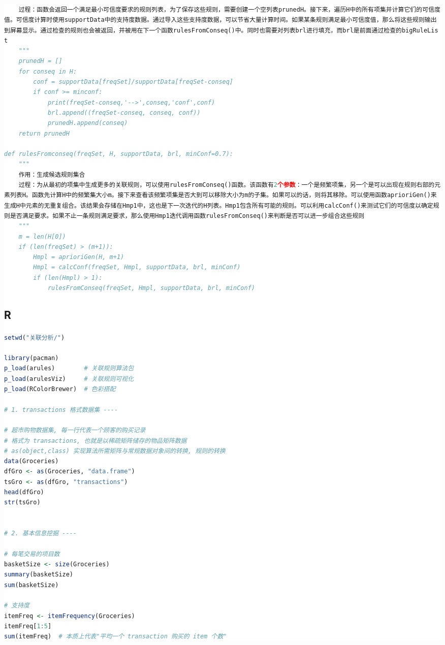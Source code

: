 ```python
    过程：函数会返回一个满足最小可信度要求的规则列表，为了保存这些规则，需要创建一个空列表prunedH。接下来，遍历H中的所有项集并计算它们的可信度值。可信度计算时使用supportData中的支持度数据。通过导入这些支持度数据，可以节省大量计算时间。如果某条规则满足最小可信度值，那么将这些规则输出到屏幕显示。通过检查的规则也会被返回，并被用在下一个函数rulesFromConseq()中。同时也需要对列表brl进行填充，而brl是前面通过检查的bigRuleList
    """
    prunedH = []
    for conseq in H:
        conf = supportData[freqSet]/supportData[freqSet-conseq]
        if conf >= minconf:
            print(freqSet-conseq,'-->',conseq,'conf',conf)
            brl.append((freqSet-conseq, conseq, conf))
            prunedH.append(conseq)
    return prunedH

def rulesFromconseq(freqSet, H, supportData, brl, minConf=0.7):
    """
    作用：生成候选规则集合
    过程：为从最初的项集中生成更多的关联规则，可以使用rulesFromConseq()函数。该函数有2个参数：一个是频繁项集，另一个是可以出现在规则右部的元素列表H。函数先计算H中的频繁集大小m。接下来查看该频繁项集是否大到可以移除大小为m的子集。如果可以的话，则将其移除。可以使用函数aprioriGen()来生成H中元素的无重复组合。该结果会存储在Hmp1中，这也是下一次迭代的H列表。Hmp1包含所有可能的规则。可以利用calcConf()来测试它们的可信度以确定规则是否满足要求。如果不止一条规则满足要求，那么使用Hmp1迭代调用函数rulesFromConseq()来判断是否可以进一步组合这些规则
    """
    m = len(H[0])
    if (len(freqSet) > (m+1)):
        Hmpl = aprioriGen(H, m+1)
        Hmpl = calcConf(freqSet, Hmpl, supportData, brl, minConf)
        if (len(Hmpl) > 1):
            rulesFromConseq(freqSet, Hmpl, supportData, brl, minConf)
```



## R

```R
setwd("关联分析/")

library(pacman)
p_load(arules)        # 关联规则算法包
p_load(arulesViz)     # 关联规则可视化
p_load(RColorBrewer)  # 色彩搭配

# 1. transactions 格式数据集 ----

# 超市购物数据集, 每一行代表一个顾客的购买记录
# 格式为 transactions, 也就是以稀疏矩阵储存的物品矩阵数据
# as(object,class) 实现算法所需矩阵与常规数据对象间的转换, 规则的转换
data(Groceries)
dfGro <- as(Groceries, "data.frame")
tsGro <- as(dfGro, "transactions")
head(dfGro)
str(tsGro)


# 2. 基本信息挖掘 ----

# 每笔交易的项目数
basketSize <- size(Groceries)
summary(basketSize)
sum(basketSize)

# 支持度
itemFreq <- itemFrequency(Groceries)
itemFreq[1:5]
sum(itemFreq)  # 本质上代表"平均一个 transaction 购买的 item 个数"
```

[^1]: [关联分析-本词条由“科普中国”科学百科词条编写与应用工作项目审核](https://baike.baidu.com/item/关联分析)
[^2]: [李锐等译，机器学习实战，人民邮电出版社，2013．201－222．](https://book.douban.com/subject/24703171/)
